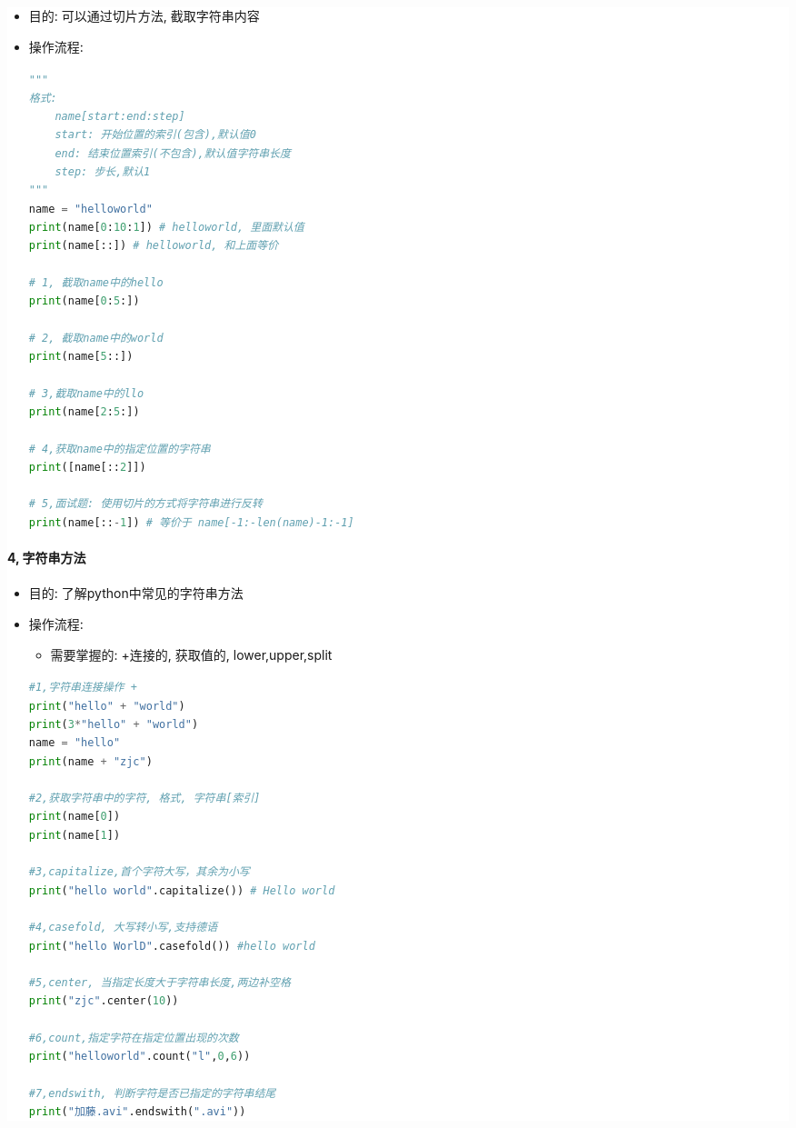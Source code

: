 - 目的: 可以通过切片方法, 截取字符串内容

- 操作流程:

  ```python
  """
  格式:
      name[start:end:step]
      start: 开始位置的索引(包含),默认值0
      end: 结束位置索引(不包含),默认值字符串长度
      step: 步长,默认1
  """
  name = "helloworld"
  print(name[0:10:1]) # helloworld, 里面默认值
  print(name[::]) # helloworld, 和上面等价
  
  # 1, 截取name中的hello
  print(name[0:5:])
  
  # 2, 截取name中的world
  print(name[5::])
  
  # 3,截取name中的llo
  print(name[2:5:])
  
  # 4,获取name中的指定位置的字符串
  print([name[::2]])
  
  # 5,面试题: 使用切片的方式将字符串进行反转 
  print(name[::-1]) # 等价于 name[-1:-len(name)-1:-1]
  ```

  

#### 4, 字符串方法

- 目的: 了解python中常见的字符串方法

- 操作流程:

  - 需要掌握的: +连接的,  获取值的, lower,upper,split

  ```python
  #1,字符串连接操作 +
  print("hello" + "world")
  print(3*"hello" + "world")
  name = "hello"
  print(name + "zjc")
  
  #2,获取字符串中的字符, 格式, 字符串[索引]
  print(name[0])
  print(name[1])
  
  #3,capitalize,首个字符大写，其余为小写
  print("hello world".capitalize()) # Hello world
  
  #4,casefold, 大写转小写,支持德语
  print("hello WorlD".casefold()) #hello world
  
  #5,center, 当指定长度大于字符串长度,两边补空格
  print("zjc".center(10))
  
  #6,count,指定字符在指定位置出现的次数
  print("helloworld".count("l",0,6))
  
  #7,endswith, 判断字符是否已指定的字符串结尾
  print("加藤.avi".endswith(".avi"))
  
  ```